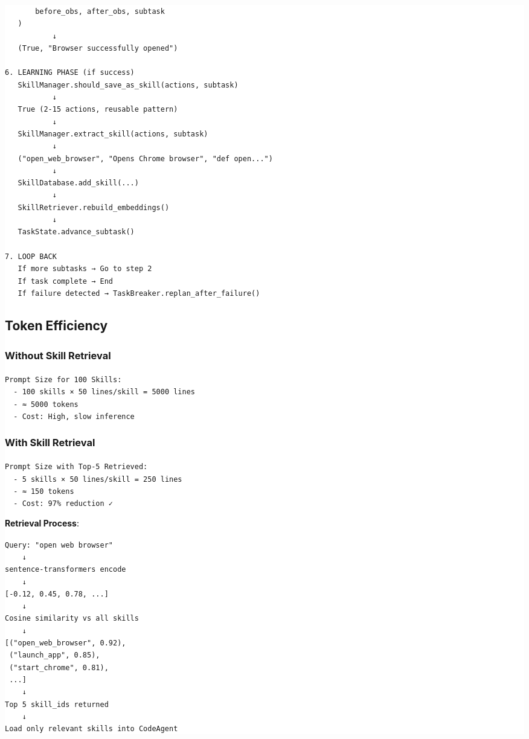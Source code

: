 ```
       before_obs, after_obs, subtask
   )
           ↓
   (True, "Browser successfully opened")

6. LEARNING PHASE (if success)
   SkillManager.should_save_as_skill(actions, subtask)
           ↓
   True (2-15 actions, reusable pattern)
           ↓
   SkillManager.extract_skill(actions, subtask)
           ↓
   ("open_web_browser", "Opens Chrome browser", "def open...")
           ↓
   SkillDatabase.add_skill(...)
           ↓
   SkillRetriever.rebuild_embeddings()
           ↓
   TaskState.advance_subtask()

7. LOOP BACK
   If more subtasks → Go to step 2
   If task complete → End
   If failure detected → TaskBreaker.replan_after_failure()
```

## Token Efficiency

### Without Skill Retrieval

```
Prompt Size for 100 Skills:
  - 100 skills × 50 lines/skill = 5000 lines
  - ≈ 5000 tokens
  - Cost: High, slow inference
```

### With Skill Retrieval

```
Prompt Size with Top-5 Retrieved:
  - 5 skills × 50 lines/skill = 250 lines
  - ≈ 150 tokens
  - Cost: 97% reduction ✓
```

**Retrieval Process**:

```
Query: "open web browser"
    ↓
sentence-transformers encode
    ↓
[-0.12, 0.45, 0.78, ...]
    ↓
Cosine similarity vs all skills
    ↓
[("open_web_browser", 0.92),
 ("launch_app", 0.85),
 ("start_chrome", 0.81),
 ...]
    ↓
Top 5 skill_ids returned
    ↓
Load only relevant skills into CodeAgent
```